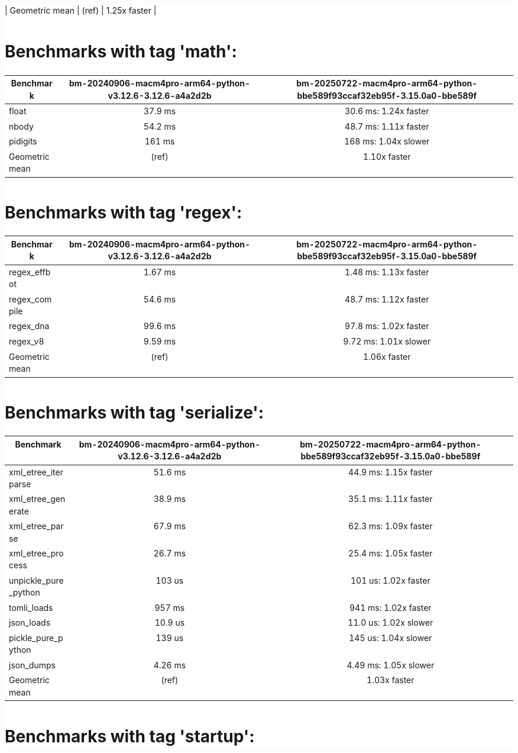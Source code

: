 | Geometric mean                   | (ref)                                                    | 1.25x faster                                                            |

Benchmarks with tag 'math':
===========================

| Benchmark      | bm-20240906-macm4pro-arm64-python-v3.12.6-3.12.6-a4a2d2b | bm-20250722-macm4pro-arm64-python-bbe589f93ccaf32eb95f-3.15.0a0-bbe589f |
|----------------|:--------------------------------------------------------:|:-----------------------------------------------------------------------:|
| float          | 37.9 ms                                                  | 30.6 ms: 1.24x faster                                                   |
| nbody          | 54.2 ms                                                  | 48.7 ms: 1.11x faster                                                   |
| pidigits       | 161 ms                                                   | 168 ms: 1.04x slower                                                    |
| Geometric mean | (ref)                                                    | 1.10x faster                                                            |

Benchmarks with tag 'regex':
============================

| Benchmark      | bm-20240906-macm4pro-arm64-python-v3.12.6-3.12.6-a4a2d2b | bm-20250722-macm4pro-arm64-python-bbe589f93ccaf32eb95f-3.15.0a0-bbe589f |
|----------------|:--------------------------------------------------------:|:-----------------------------------------------------------------------:|
| regex_effbot   | 1.67 ms                                                  | 1.48 ms: 1.13x faster                                                   |
| regex_compile  | 54.6 ms                                                  | 48.7 ms: 1.12x faster                                                   |
| regex_dna      | 99.6 ms                                                  | 97.8 ms: 1.02x faster                                                   |
| regex_v8       | 9.59 ms                                                  | 9.72 ms: 1.01x slower                                                   |
| Geometric mean | (ref)                                                    | 1.06x faster                                                            |

Benchmarks with tag 'serialize':
================================

| Benchmark            | bm-20240906-macm4pro-arm64-python-v3.12.6-3.12.6-a4a2d2b | bm-20250722-macm4pro-arm64-python-bbe589f93ccaf32eb95f-3.15.0a0-bbe589f |
|----------------------|:--------------------------------------------------------:|:-----------------------------------------------------------------------:|
| xml_etree_iterparse  | 51.6 ms                                                  | 44.9 ms: 1.15x faster                                                   |
| xml_etree_generate   | 38.9 ms                                                  | 35.1 ms: 1.11x faster                                                   |
| xml_etree_parse      | 67.9 ms                                                  | 62.3 ms: 1.09x faster                                                   |
| xml_etree_process    | 26.7 ms                                                  | 25.4 ms: 1.05x faster                                                   |
| unpickle_pure_python | 103 us                                                   | 101 us: 1.02x faster                                                    |
| tomli_loads          | 957 ms                                                   | 941 ms: 1.02x faster                                                    |
| json_loads           | 10.9 us                                                  | 11.0 us: 1.02x slower                                                   |
| pickle_pure_python   | 139 us                                                   | 145 us: 1.04x slower                                                    |
| json_dumps           | 4.26 ms                                                  | 4.49 ms: 1.05x slower                                                   |
| Geometric mean       | (ref)                                                    | 1.03x faster                                                            |

Benchmarks with tag 'startup':
==============================
